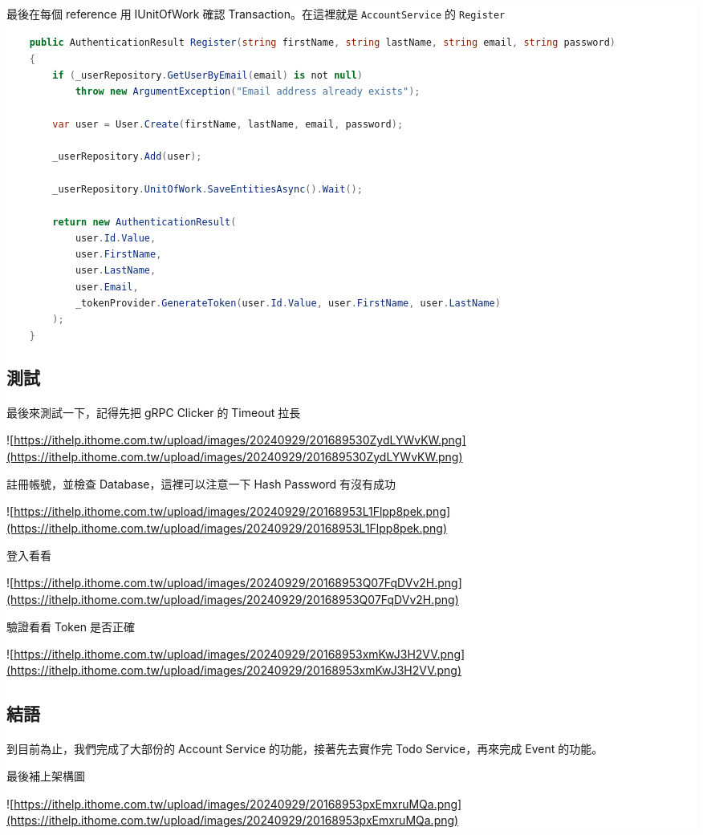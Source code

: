 最後在每個 reference 用 IUnitOfWork 確認 Transaction。在這裡就是 `AccountService` 的 `Register`

```csharp
    public AuthenticationResult Register(string firstName, string lastName, string email, string password)
    {
        if (_userRepository.GetUserByEmail(email) is not null)
            throw new ArgumentException("Email address already exists");

        var user = User.Create(firstName, lastName, email, password);

        _userRepository.Add(user);

        _userRepository.UnitOfWork.SaveEntitiesAsync().Wait();

        return new AuthenticationResult(
            user.Id.Value,
            user.FirstName,
            user.LastName,
            user.Email,
            _tokenProvider.GenerateToken(user.Id.Value, user.FirstName, user.LastName)
        );
    }
```

## 測試

最後來測試一下，記得先把 gRPC Clicker 的 Timeout 拉長

![https://ithelp.ithome.com.tw/upload/images/20240929/201689530ZydLYWvKW.png](https://ithelp.ithome.com.tw/upload/images/20240929/201689530ZydLYWvKW.png)

註冊帳號，並檢查 Database，這裡可以注意一下 Hash Password 有沒有成功

![https://ithelp.ithome.com.tw/upload/images/20240929/20168953L1Flpp8pek.png](https://ithelp.ithome.com.tw/upload/images/20240929/20168953L1Flpp8pek.png)

登入看看

![https://ithelp.ithome.com.tw/upload/images/20240929/20168953Q07FqDVv2H.png](https://ithelp.ithome.com.tw/upload/images/20240929/20168953Q07FqDVv2H.png)

驗證看看 Token 是否正確

![https://ithelp.ithome.com.tw/upload/images/20240929/20168953xmKwJ3H2VV.png](https://ithelp.ithome.com.tw/upload/images/20240929/20168953xmKwJ3H2VV.png)

## 結語

到目前為止，我們完成了大部份的 Account Service 的功能，接著先去實作完 Todo Service，再來完成 Event 的功能。

最後補上架構圖

![https://ithelp.ithome.com.tw/upload/images/20240929/20168953pxEmxruMQa.png](https://ithelp.ithome.com.tw/upload/images/20240929/20168953pxEmxruMQa.png)
